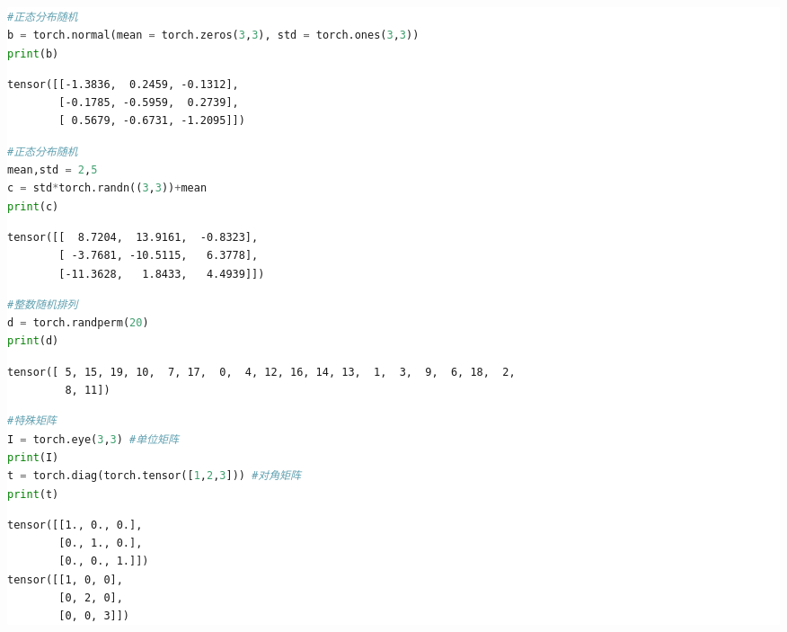 ```python

```

```python
#正态分布随机
b = torch.normal(mean = torch.zeros(3,3), std = torch.ones(3,3))
print(b)
```

```
tensor([[-1.3836,  0.2459, -0.1312],
        [-0.1785, -0.5959,  0.2739],
        [ 0.5679, -0.6731, -1.2095]])

```

```python
#正态分布随机
mean,std = 2,5
c = std*torch.randn((3,3))+mean
print(c)
```

```
tensor([[  8.7204,  13.9161,  -0.8323],
        [ -3.7681, -10.5115,   6.3778],
        [-11.3628,   1.8433,   4.4939]])
```

```python
#整数随机排列
d = torch.randperm(20)
print(d)
```

```
tensor([ 5, 15, 19, 10,  7, 17,  0,  4, 12, 16, 14, 13,  1,  3,  9,  6, 18,  2,
         8, 11])
```

```python
#特殊矩阵
I = torch.eye(3,3) #单位矩阵
print(I)
t = torch.diag(torch.tensor([1,2,3])) #对角矩阵
print(t)

```

```
tensor([[1., 0., 0.],
        [0., 1., 0.],
        [0., 0., 1.]])
tensor([[1, 0, 0],
        [0, 2, 0],
        [0, 0, 3]])
```
